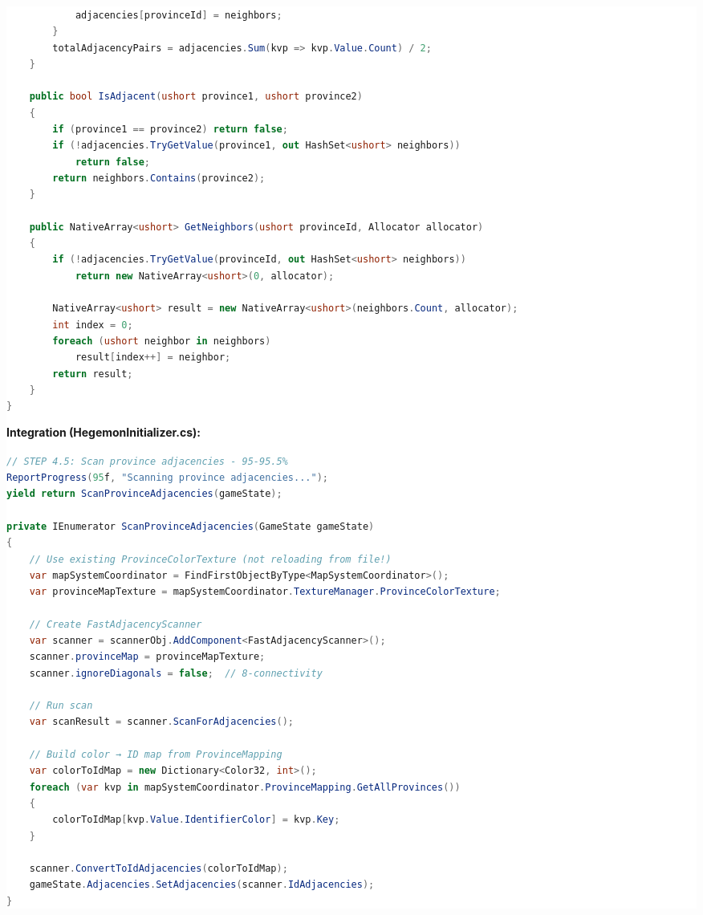 ```csharp
            adjacencies[provinceId] = neighbors;
        }
        totalAdjacencyPairs = adjacencies.Sum(kvp => kvp.Value.Count) / 2;
    }

    public bool IsAdjacent(ushort province1, ushort province2)
    {
        if (province1 == province2) return false;
        if (!adjacencies.TryGetValue(province1, out HashSet<ushort> neighbors))
            return false;
        return neighbors.Contains(province2);
    }

    public NativeArray<ushort> GetNeighbors(ushort provinceId, Allocator allocator)
    {
        if (!adjacencies.TryGetValue(provinceId, out HashSet<ushort> neighbors))
            return new NativeArray<ushort>(0, allocator);

        NativeArray<ushort> result = new NativeArray<ushort>(neighbors.Count, allocator);
        int index = 0;
        foreach (ushort neighbor in neighbors)
            result[index++] = neighbor;
        return result;
    }
}
```

**Integration (HegemonInitializer.cs):**
```csharp
// STEP 4.5: Scan province adjacencies - 95-95.5%
ReportProgress(95f, "Scanning province adjacencies...");
yield return ScanProvinceAdjacencies(gameState);

private IEnumerator ScanProvinceAdjacencies(GameState gameState)
{
    // Use existing ProvinceColorTexture (not reloading from file!)
    var mapSystemCoordinator = FindFirstObjectByType<MapSystemCoordinator>();
    var provinceMapTexture = mapSystemCoordinator.TextureManager.ProvinceColorTexture;

    // Create FastAdjacencyScanner
    var scanner = scannerObj.AddComponent<FastAdjacencyScanner>();
    scanner.provinceMap = provinceMapTexture;
    scanner.ignoreDiagonals = false;  // 8-connectivity

    // Run scan
    var scanResult = scanner.ScanForAdjacencies();

    // Build color → ID map from ProvinceMapping
    var colorToIdMap = new Dictionary<Color32, int>();
    foreach (var kvp in mapSystemCoordinator.ProvinceMapping.GetAllProvinces())
    {
        colorToIdMap[kvp.Value.IdentifierColor] = kvp.Key;
    }

    scanner.ConvertToIdAdjacencies(colorToIdMap);
    gameState.Adjacencies.SetAdjacencies(scanner.IdAdjacencies);
}
```
